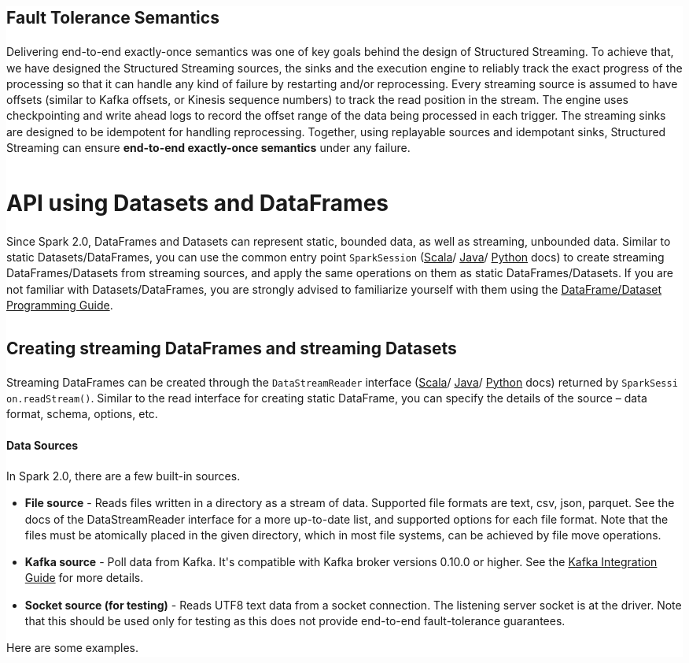 ## Fault Tolerance Semantics
Delivering end-to-end exactly-once semantics was one of key goals behind the design of Structured Streaming. To achieve that, we have designed the Structured Streaming sources, the sinks and the execution engine to reliably track the exact progress of the processing so that it can handle any kind of failure by restarting and/or reprocessing. Every streaming source is assumed to have offsets (similar to Kafka offsets, or Kinesis sequence numbers)
to track the read position in the stream. The engine uses checkpointing and write ahead logs to record the offset range of the data being processed in each trigger. The streaming sinks are designed to be idempotent for handling reprocessing. Together, using replayable sources and idempotant sinks, Structured Streaming can ensure **end-to-end exactly-once semantics** under any failure.

# API using Datasets and DataFrames
Since Spark 2.0, DataFrames and Datasets can represent static, bounded data, as well as streaming, unbounded data. Similar to static Datasets/DataFrames, you can use the common entry point `SparkSession` ([Scala](api/scala/index.html#org.apache.spark.sql.SparkSession)/
[Java](api/java/org/apache/spark/sql/SparkSession.html)/
[Python](api/python/pyspark.sql.html#pyspark.sql.SparkSession) docs) to create streaming DataFrames/Datasets from streaming sources, and apply the same operations on them as static DataFrames/Datasets. If you are not familiar with Datasets/DataFrames, you are strongly advised to familiarize yourself with them using the 
[DataFrame/Dataset Programming Guide](sql-programming-guide.html).

## Creating streaming DataFrames and streaming Datasets
Streaming DataFrames can be created through the `DataStreamReader` interface 
([Scala](api/scala/index.html#org.apache.spark.sql.streaming.DataStreamReader)/
[Java](api/java/org/apache/spark/sql/streaming/DataStreamReader.html)/
[Python](api/python/pyspark.sql.html#pyspark.sql.streaming.DataStreamReader) docs) returned by `SparkSession.readStream()`. Similar to the read interface for creating static DataFrame, you can specify the details of the source – data format, schema, options, etc.

#### Data Sources
In Spark 2.0, there are a few built-in sources.

  - **File source** - Reads files written in a directory as a stream of data. Supported file formats are text, csv, json, parquet. See the docs of the DataStreamReader interface for a more up-to-date list, and supported options for each file format. Note that the files must be atomically placed in the given directory, which in most file systems, can be achieved by file move operations.

  - **Kafka source** - Poll data from Kafka. It's compatible with Kafka broker versions 0.10.0 or higher. See the [Kafka Integration Guide](structured-streaming-kafka-integration.html) for more details.

  - **Socket source (for testing)** - Reads UTF8 text data from a socket connection. The listening server socket is at the driver. Note that this should be used only for testing as this does not provide end-to-end fault-tolerance guarantees. 

Here are some examples.

<div class="codetabs">
<div data-lang="scala"  markdown="1">
